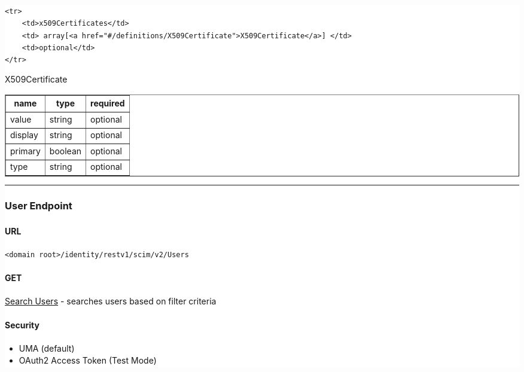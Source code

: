     <tr>
        <td>x509Certificates</td>
        <td> array[<a href="#/definitions/X509Certificate">X509Certificate</a>] </td>
        <td>optional</td>
    </tr>
</table>

<a name="/definitions/X509Certificate">X509Certificate</a>

<table border="1">
    <tr>
        <th>name</th>
        <th>type</th>
        <th>required</th>
    </tr>
    <tr>
        <td>value</td>
        <td>string</td>
        <td>optional</td>
    </tr>
    <tr>
        <td>display</td>
        <td>string</td>
        <td>optional</td>
    </tr>
    <tr>
        <td>primary</td>
        <td>boolean</td>
        <td>optional</td>
    </tr>
    <tr>
        <td>type</td>
        <td>string</td>
        <td>optional</td>
    </tr>
</table>

- - -

### User Endpoint

#### URL
    <domain root>/identity/restv1/scim/v2/Users

#### GET

<a id="searchUsers">[Search Users](https://tools.ietf.org/html/rfc7644#section-3.4.2.2)</a> - searches users based on filter criteria

#### Security

* UMA (default)
* OAuth2 Access Token (Test Mode)
